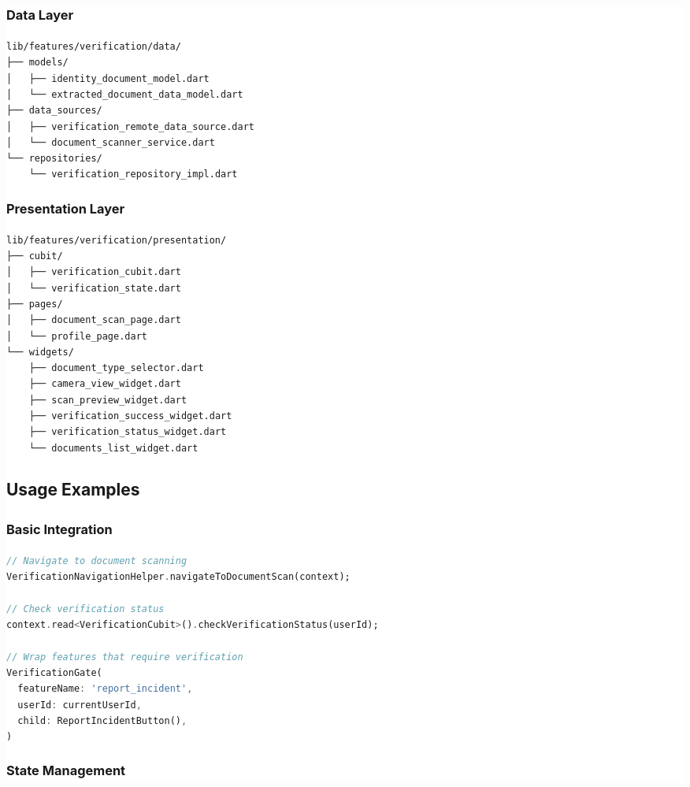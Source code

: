 ### Data Layer
```
lib/features/verification/data/
├── models/
│   ├── identity_document_model.dart
│   └── extracted_document_data_model.dart
├── data_sources/
│   ├── verification_remote_data_source.dart
│   └── document_scanner_service.dart
└── repositories/
    └── verification_repository_impl.dart
```

### Presentation Layer
```
lib/features/verification/presentation/
├── cubit/
│   ├── verification_cubit.dart
│   └── verification_state.dart
├── pages/
│   ├── document_scan_page.dart
│   └── profile_page.dart
└── widgets/
    ├── document_type_selector.dart
    ├── camera_view_widget.dart
    ├── scan_preview_widget.dart
    ├── verification_success_widget.dart
    ├── verification_status_widget.dart
    └── documents_list_widget.dart
```

## Usage Examples

### Basic Integration

```dart
// Navigate to document scanning
VerificationNavigationHelper.navigateToDocumentScan(context);

// Check verification status
context.read<VerificationCubit>().checkVerificationStatus(userId);

// Wrap features that require verification
VerificationGate(
  featureName: 'report_incident',
  userId: currentUserId,
  child: ReportIncidentButton(),
)
```

### State Management
